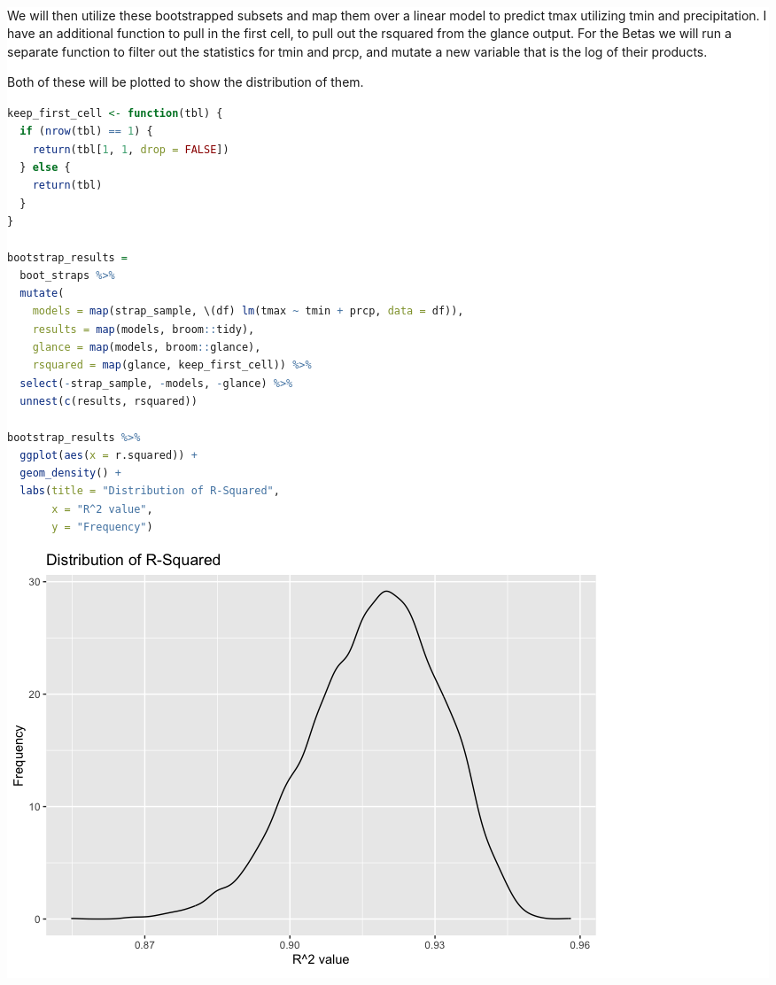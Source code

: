 We will then utilize these bootstrapped subsets and map them over a
linear model to predict tmax utilizing tmin and precipitation. I have an
additional function to pull in the first cell, to pull out the rsquared
from the glance output. For the Betas we will run a separate function to
filter out the statistics for tmin and prcp, and mutate a new variable
that is the log of their products.

Both of these will be plotted to show the distribution of them.

``` r
keep_first_cell <- function(tbl) {
  if (nrow(tbl) == 1) {
    return(tbl[1, 1, drop = FALSE])
  } else {
    return(tbl)
  }
}

bootstrap_results = 
  boot_straps %>%
  mutate(
    models = map(strap_sample, \(df) lm(tmax ~ tmin + prcp, data = df)),
    results = map(models, broom::tidy),
    glance = map(models, broom::glance),
    rsquared = map(glance, keep_first_cell)) %>%
  select(-strap_sample, -models, -glance) %>%
  unnest(c(results, rsquared))

bootstrap_results %>%
  ggplot(aes(x = r.squared)) + 
  geom_density() +
  labs(title = "Distribution of R-Squared",
       x = "R^2 value",
       y = "Frequency")
```

![](p8105_jl5934_hw6_files/figure-gfm/bootstrapping%20and%20isolating%20output%20of%20model-1.png)
